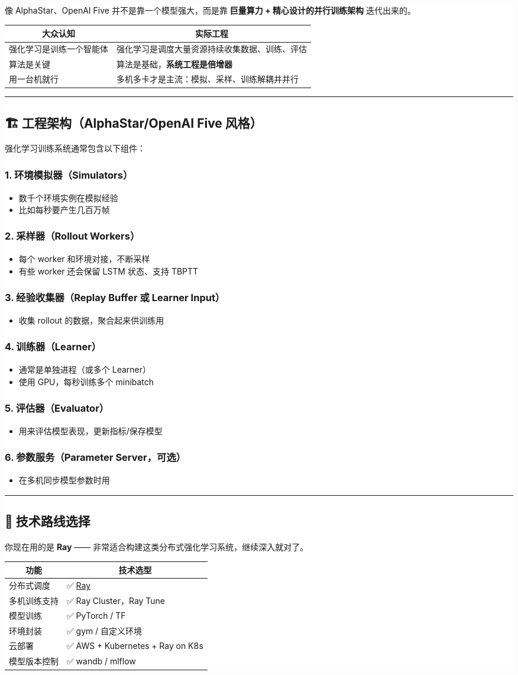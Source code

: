 像 AlphaStar、OpenAI Five 并不是靠一个模型强大，而是靠 **巨量算力 + 精心设计的并行训练架构** 迭代出来的。

| 大众认知                 | 实际工程                                       |
| ------------------------ | ---------------------------------------------- |
| 强化学习是训练一个智能体 | 强化学习是调度大量资源持续收集数据、训练、评估 |
| 算法是关键               | 算法是基础，**系统工程是倍增器**               |
| 用一台机就行             | 多机多卡才是主流：模拟、采样、训练解耦并并行   |



------

## 🏗️ 工程架构（AlphaStar/OpenAI Five 风格）

强化学习训练系统通常包含以下组件：

### 1. **环境模拟器（Simulators）**

- 数千个环境实例在模拟经验
- 比如每秒要产生几百万帧

### 2. **采样器（Rollout Workers）**

- 每个 worker 和环境对接，不断采样
- 有些 worker 还会保留 LSTM 状态、支持 TBPTT

### 3. **经验收集器（Replay Buffer 或 Learner Input）**

- 收集 rollout 的数据，聚合起来供训练用

### 4. **训练器（Learner）**

- 通常是单独进程（或多个 Learner）
- 使用 GPU，每秒训练多个 minibatch

### 5. **评估器（Evaluator）**

- 用来评估模型表现，更新指标/保存模型

### 6. **参数服务（Parameter Server，可选）**

- 在多机同步模型参数时用

------

## 🔧 技术路线选择

你现在用的是 **Ray** —— 非常适合构建这类分布式强化学习系统，继续深入就对了。

| 功能         | 技术选型                        |
| ------------ | ------------------------------- |
| 分布式调度   | ✅ [Ray](https://www.ray.io)     |
| 多机训练支持 | ✅ Ray Cluster，Ray Tune         |
| 模型训练     | ✅ PyTorch / TF                  |
| 环境封装     | ✅ gym / 自定义环境              |
| 云部署       | ✅ AWS + Kubernetes + Ray on K8s |
| 模型版本控制 | ✅ wandb / mlflow                |
